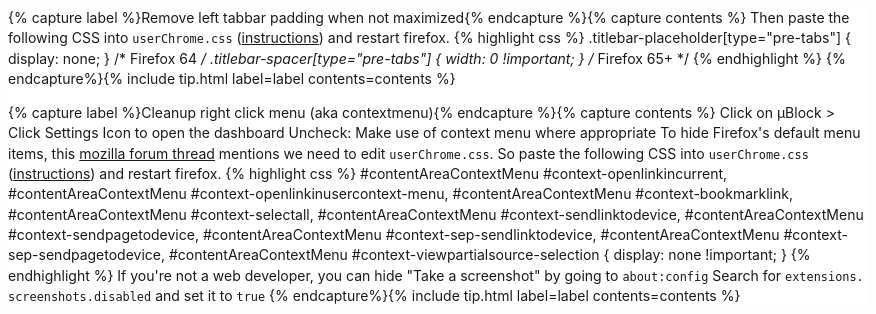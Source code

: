 {% capture label %}Remove left tabbar padding when not maximized{% endcapture %}{% capture contents %}
  Then paste the following CSS into `userChrome.css` ([instructions](#firefox-userchromecss)) and restart firefox.
  {% highlight css %}
.titlebar-placeholder[type="pre-tabs"] { display: none; } /* Firefox 64 */
.titlebar-spacer[type="pre-tabs"] { width: 0 !important; } /* Firefox 65+ */
  {% endhighlight %}
{% endcapture%}{% include tip.html label=label contents=contents %}

{% capture label %}Cleanup right click menu (aka contextmenu){% endcapture %}{% capture contents %}
  Click on µBlock > Click Settings Icon to open the dashboard
  Uncheck: Make use of context menu where appropriate
  To hide Firefox's default menu items, this [mozilla forum thread](https://support.mozilla.org/en-US/questions/1177488) mentions we need to edit `userChrome.css`. So paste the following CSS into `userChrome.css` ([instructions](#firefox-userchromecss)) and restart firefox.
  {% highlight css %}
#contentAreaContextMenu #context-openlinkincurrent,
#contentAreaContextMenu #context-openlinkinusercontext-menu,
#contentAreaContextMenu #context-bookmarklink,
#contentAreaContextMenu #context-selectall,
#contentAreaContextMenu #context-sendlinktodevice,
#contentAreaContextMenu #context-sendpagetodevice,
#contentAreaContextMenu #context-sep-sendlinktodevice,
#contentAreaContextMenu #context-sep-sendpagetodevice,
#contentAreaContextMenu #context-viewpartialsource-selection {
  display: none !important;
}
  {% endhighlight %}
  If you're not a web developer, you can hide "Take a screenshot" by going to `about:config`
  Search for `extensions.screenshots.disabled` and set it to `true`
{% endcapture%}{% include tip.html label=label contents=contents %}

</ul>



